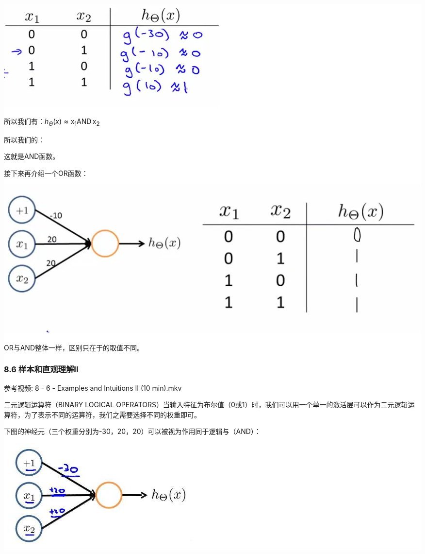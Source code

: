 

![](media/f75115da9090701516aa1ff0295436dd.png)

所以我们有：$h_\Theta(x) \approx \text{x}_1 \text{AND} \, \text{x}_2$

所以我们的：

这就是AND函数。

接下来再介绍一个OR函数：

![](media/aa27671f7a3a16545a28f356a2fb98c0.png)

OR与AND整体一样，区别只在于的取值不同。

### 8.6 样本和直观理解II

参考视频: 8 - 6 - Examples and Intuitions II (10 min).mkv

二元逻辑运算符（BINARY LOGICAL OPERATORS）当输入特征为布尔值（0或1）时，我们可以用一个单一的激活层可以作为二元逻辑运算符，为了表示不同的运算符，我们之需要选择不同的权重即可。

下图的神经元（三个权重分别为-30，20，20）可以被视为作用同于逻辑与（AND）：

![](media/57480b04956f1dc54ecfc64d68a6b357.jpg)

